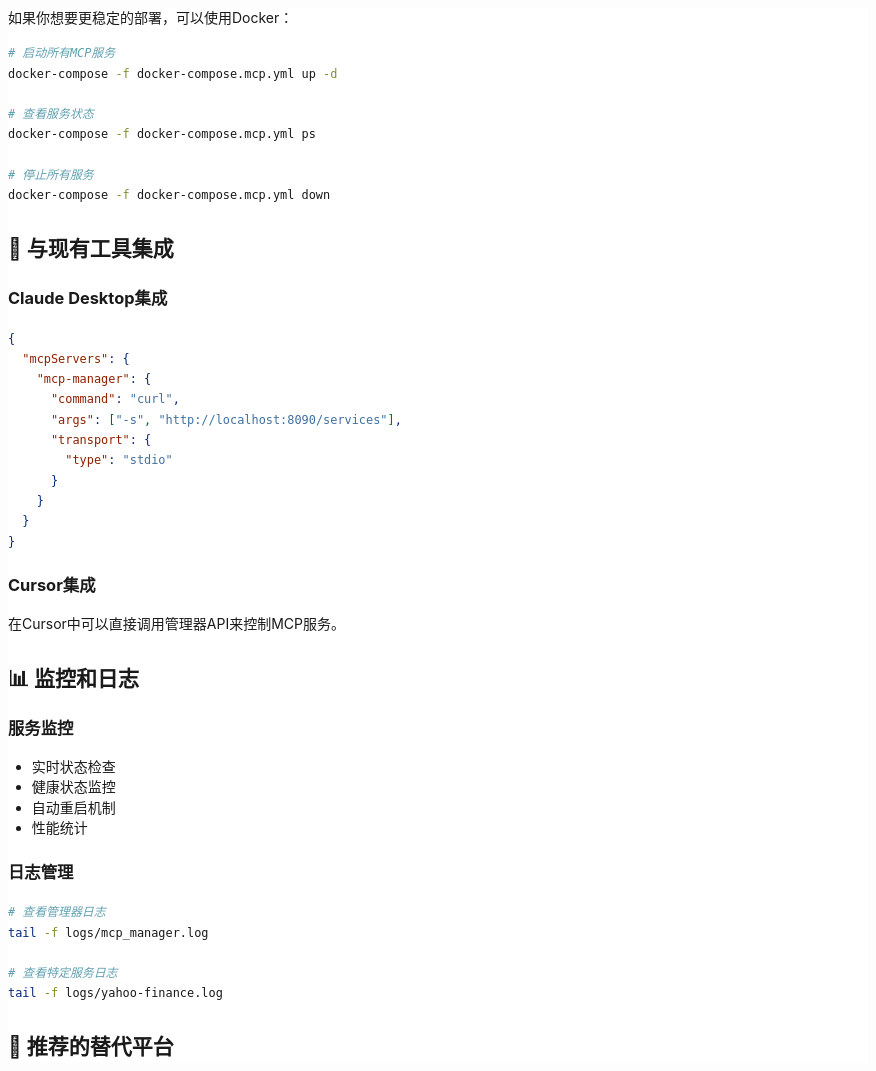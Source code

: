 如果你想要更稳定的部署，可以使用Docker：

```bash
# 启动所有MCP服务
docker-compose -f docker-compose.mcp.yml up -d

# 查看服务状态
docker-compose -f docker-compose.mcp.yml ps

# 停止所有服务
docker-compose -f docker-compose.mcp.yml down
```

## 🔄 与现有工具集成

### Claude Desktop集成
```json
{
  "mcpServers": {
    "mcp-manager": {
      "command": "curl",
      "args": ["-s", "http://localhost:8090/services"],
      "transport": {
        "type": "stdio"
      }
    }
  }
}
```

### Cursor集成
在Cursor中可以直接调用管理器API来控制MCP服务。

## 📊 监控和日志

### 服务监控
- 实时状态检查
- 健康状态监控
- 自动重启机制
- 性能统计

### 日志管理
```bash
# 查看管理器日志
tail -f logs/mcp_manager.log

# 查看特定服务日志
tail -f logs/yahoo-finance.log
```

## 🎯 推荐的替代平台
